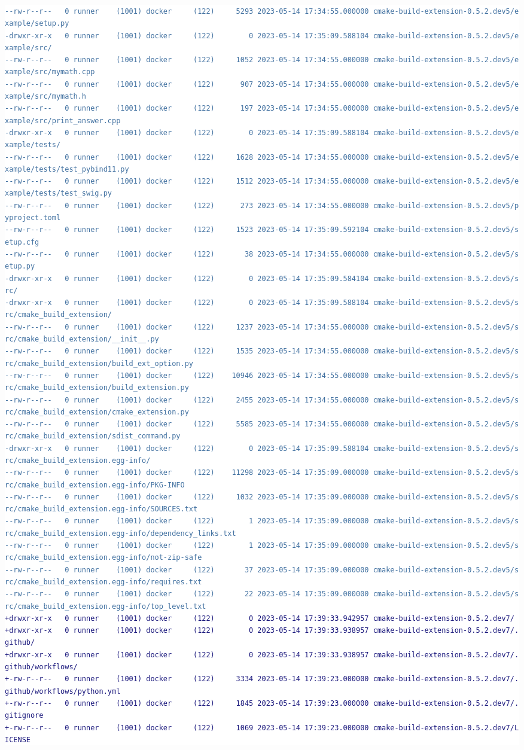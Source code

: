 ```diff
--rw-r--r--   0 runner    (1001) docker     (122)     5293 2023-05-14 17:34:55.000000 cmake-build-extension-0.5.2.dev5/example/setup.py
-drwxr-xr-x   0 runner    (1001) docker     (122)        0 2023-05-14 17:35:09.588104 cmake-build-extension-0.5.2.dev5/example/src/
--rw-r--r--   0 runner    (1001) docker     (122)     1052 2023-05-14 17:34:55.000000 cmake-build-extension-0.5.2.dev5/example/src/mymath.cpp
--rw-r--r--   0 runner    (1001) docker     (122)      907 2023-05-14 17:34:55.000000 cmake-build-extension-0.5.2.dev5/example/src/mymath.h
--rw-r--r--   0 runner    (1001) docker     (122)      197 2023-05-14 17:34:55.000000 cmake-build-extension-0.5.2.dev5/example/src/print_answer.cpp
-drwxr-xr-x   0 runner    (1001) docker     (122)        0 2023-05-14 17:35:09.588104 cmake-build-extension-0.5.2.dev5/example/tests/
--rw-r--r--   0 runner    (1001) docker     (122)     1628 2023-05-14 17:34:55.000000 cmake-build-extension-0.5.2.dev5/example/tests/test_pybind11.py
--rw-r--r--   0 runner    (1001) docker     (122)     1512 2023-05-14 17:34:55.000000 cmake-build-extension-0.5.2.dev5/example/tests/test_swig.py
--rw-r--r--   0 runner    (1001) docker     (122)      273 2023-05-14 17:34:55.000000 cmake-build-extension-0.5.2.dev5/pyproject.toml
--rw-r--r--   0 runner    (1001) docker     (122)     1523 2023-05-14 17:35:09.592104 cmake-build-extension-0.5.2.dev5/setup.cfg
--rw-r--r--   0 runner    (1001) docker     (122)       38 2023-05-14 17:34:55.000000 cmake-build-extension-0.5.2.dev5/setup.py
-drwxr-xr-x   0 runner    (1001) docker     (122)        0 2023-05-14 17:35:09.584104 cmake-build-extension-0.5.2.dev5/src/
-drwxr-xr-x   0 runner    (1001) docker     (122)        0 2023-05-14 17:35:09.588104 cmake-build-extension-0.5.2.dev5/src/cmake_build_extension/
--rw-r--r--   0 runner    (1001) docker     (122)     1237 2023-05-14 17:34:55.000000 cmake-build-extension-0.5.2.dev5/src/cmake_build_extension/__init__.py
--rw-r--r--   0 runner    (1001) docker     (122)     1535 2023-05-14 17:34:55.000000 cmake-build-extension-0.5.2.dev5/src/cmake_build_extension/build_ext_option.py
--rw-r--r--   0 runner    (1001) docker     (122)    10946 2023-05-14 17:34:55.000000 cmake-build-extension-0.5.2.dev5/src/cmake_build_extension/build_extension.py
--rw-r--r--   0 runner    (1001) docker     (122)     2455 2023-05-14 17:34:55.000000 cmake-build-extension-0.5.2.dev5/src/cmake_build_extension/cmake_extension.py
--rw-r--r--   0 runner    (1001) docker     (122)     5585 2023-05-14 17:34:55.000000 cmake-build-extension-0.5.2.dev5/src/cmake_build_extension/sdist_command.py
-drwxr-xr-x   0 runner    (1001) docker     (122)        0 2023-05-14 17:35:09.588104 cmake-build-extension-0.5.2.dev5/src/cmake_build_extension.egg-info/
--rw-r--r--   0 runner    (1001) docker     (122)    11298 2023-05-14 17:35:09.000000 cmake-build-extension-0.5.2.dev5/src/cmake_build_extension.egg-info/PKG-INFO
--rw-r--r--   0 runner    (1001) docker     (122)     1032 2023-05-14 17:35:09.000000 cmake-build-extension-0.5.2.dev5/src/cmake_build_extension.egg-info/SOURCES.txt
--rw-r--r--   0 runner    (1001) docker     (122)        1 2023-05-14 17:35:09.000000 cmake-build-extension-0.5.2.dev5/src/cmake_build_extension.egg-info/dependency_links.txt
--rw-r--r--   0 runner    (1001) docker     (122)        1 2023-05-14 17:35:09.000000 cmake-build-extension-0.5.2.dev5/src/cmake_build_extension.egg-info/not-zip-safe
--rw-r--r--   0 runner    (1001) docker     (122)       37 2023-05-14 17:35:09.000000 cmake-build-extension-0.5.2.dev5/src/cmake_build_extension.egg-info/requires.txt
--rw-r--r--   0 runner    (1001) docker     (122)       22 2023-05-14 17:35:09.000000 cmake-build-extension-0.5.2.dev5/src/cmake_build_extension.egg-info/top_level.txt
+drwxr-xr-x   0 runner    (1001) docker     (122)        0 2023-05-14 17:39:33.942957 cmake-build-extension-0.5.2.dev7/
+drwxr-xr-x   0 runner    (1001) docker     (122)        0 2023-05-14 17:39:33.938957 cmake-build-extension-0.5.2.dev7/.github/
+drwxr-xr-x   0 runner    (1001) docker     (122)        0 2023-05-14 17:39:33.938957 cmake-build-extension-0.5.2.dev7/.github/workflows/
+-rw-r--r--   0 runner    (1001) docker     (122)     3334 2023-05-14 17:39:23.000000 cmake-build-extension-0.5.2.dev7/.github/workflows/python.yml
+-rw-r--r--   0 runner    (1001) docker     (122)     1845 2023-05-14 17:39:23.000000 cmake-build-extension-0.5.2.dev7/.gitignore
+-rw-r--r--   0 runner    (1001) docker     (122)     1069 2023-05-14 17:39:23.000000 cmake-build-extension-0.5.2.dev7/LICENSE
```